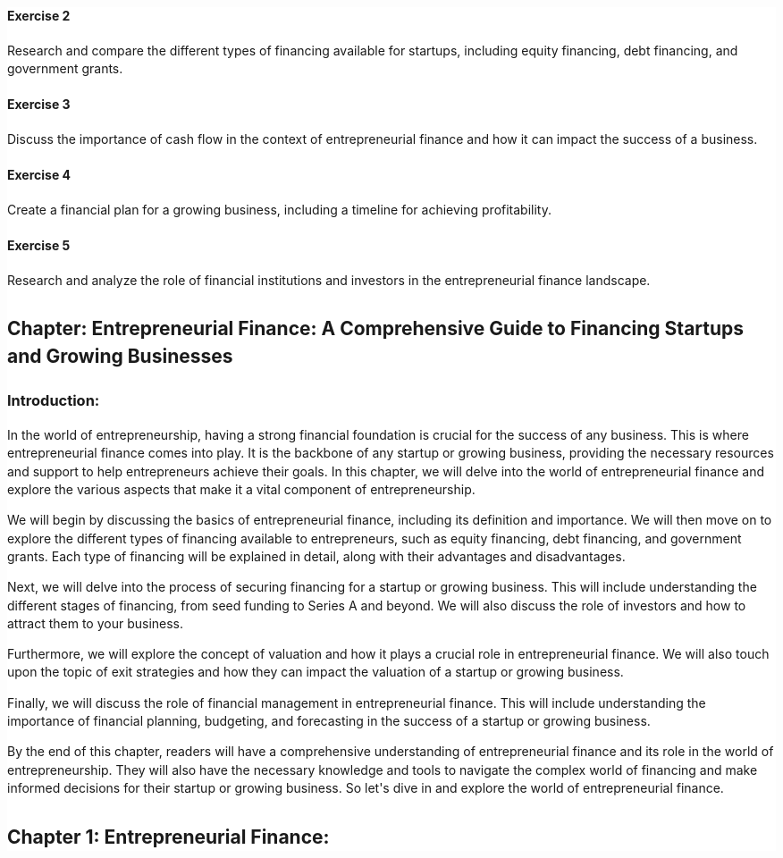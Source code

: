 #### Exercise 2
Research and compare the different types of financing available for startups, including equity financing, debt financing, and government grants.

#### Exercise 3
Discuss the importance of cash flow in the context of entrepreneurial finance and how it can impact the success of a business.

#### Exercise 4
Create a financial plan for a growing business, including a timeline for achieving profitability.

#### Exercise 5
Research and analyze the role of financial institutions and investors in the entrepreneurial finance landscape.


## Chapter: Entrepreneurial Finance: A Comprehensive Guide to Financing Startups and Growing Businesses

### Introduction:

In the world of entrepreneurship, having a strong financial foundation is crucial for the success of any business. This is where entrepreneurial finance comes into play. It is the backbone of any startup or growing business, providing the necessary resources and support to help entrepreneurs achieve their goals. In this chapter, we will delve into the world of entrepreneurial finance and explore the various aspects that make it a vital component of entrepreneurship.

We will begin by discussing the basics of entrepreneurial finance, including its definition and importance. We will then move on to explore the different types of financing available to entrepreneurs, such as equity financing, debt financing, and government grants. Each type of financing will be explained in detail, along with their advantages and disadvantages.

Next, we will delve into the process of securing financing for a startup or growing business. This will include understanding the different stages of financing, from seed funding to Series A and beyond. We will also discuss the role of investors and how to attract them to your business.

Furthermore, we will explore the concept of valuation and how it plays a crucial role in entrepreneurial finance. We will also touch upon the topic of exit strategies and how they can impact the valuation of a startup or growing business.

Finally, we will discuss the role of financial management in entrepreneurial finance. This will include understanding the importance of financial planning, budgeting, and forecasting in the success of a startup or growing business.

By the end of this chapter, readers will have a comprehensive understanding of entrepreneurial finance and its role in the world of entrepreneurship. They will also have the necessary knowledge and tools to navigate the complex world of financing and make informed decisions for their startup or growing business. So let's dive in and explore the world of entrepreneurial finance.


## Chapter 1: Entrepreneurial Finance:


